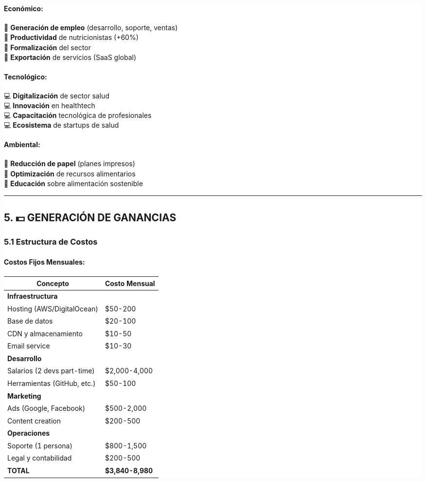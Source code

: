 #### Económico:
💼 **Generación de empleo** (desarrollo, soporte, ventas)  
💼 **Productividad** de nutricionistas (+60%)  
💼 **Formalización** del sector  
💼 **Exportación** de servicios (SaaS global)

#### Tecnológico:
💻 **Digitalización** de sector salud  
💻 **Innovación** en healthtech  
💻 **Capacitación** tecnológica de profesionales  
💻 **Ecosistema** de startups de salud

#### Ambiental:
🌱 **Reducción de papel** (planes impresos)  
🌱 **Optimización** de recursos alimentarios  
🌱 **Educación** sobre alimentación sostenible

---

## 5. 💵 GENERACIÓN DE GANANCIAS

### 5.1 Estructura de Costos

#### Costos Fijos Mensuales:

| Concepto | Costo Mensual |
|----------|---------------|
| **Infraestructura** | |
| Hosting (AWS/DigitalOcean) | $50-200 |
| Base de datos | $20-100 |
| CDN y almacenamiento | $10-50 |
| Email service | $10-30 |
| **Desarrollo** | |
| Salarios (2 devs part-time) | $2,000-4,000 |
| Herramientas (GitHub, etc.) | $50-100 |
| **Marketing** | |
| Ads (Google, Facebook) | $500-2,000 |
| Content creation | $200-500 |
| **Operaciones** | |
| Soporte (1 persona) | $800-1,500 |
| Legal y contabilidad | $200-500 |
| **TOTAL** | **$3,840-8,980** |
